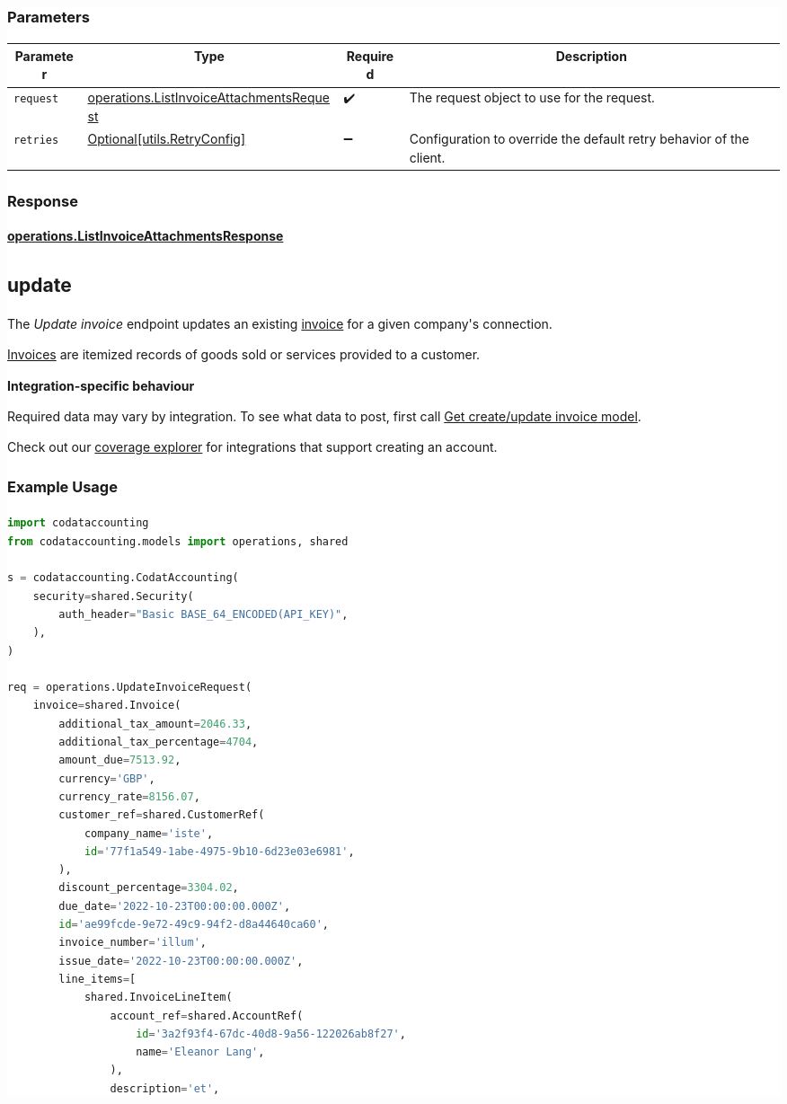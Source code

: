 ### Parameters

| Parameter                                                                                            | Type                                                                                                 | Required                                                                                             | Description                                                                                          |
| ---------------------------------------------------------------------------------------------------- | ---------------------------------------------------------------------------------------------------- | ---------------------------------------------------------------------------------------------------- | ---------------------------------------------------------------------------------------------------- |
| `request`                                                                                            | [operations.ListInvoiceAttachmentsRequest](../../models/operations/listinvoiceattachmentsrequest.md) | :heavy_check_mark:                                                                                   | The request object to use for the request.                                                           |
| `retries`                                                                                            | [Optional[utils.RetryConfig]](../../models/utils/retryconfig.md)                                     | :heavy_minus_sign:                                                                                   | Configuration to override the default retry behavior of the client.                                  |


### Response

**[operations.ListInvoiceAttachmentsResponse](../../models/operations/listinvoiceattachmentsresponse.md)**


## update

The *Update invoice* endpoint updates an existing [invoice](https://docs.codat.io/accounting-api#/schemas/Invoice) for a given company's connection.

[Invoices](https://docs.codat.io/accounting-api#/schemas/Invoice) are itemized records of goods sold or services provided to a customer.

**Integration-specific behaviour**

Required data may vary by integration. To see what data to post, first call [Get create/update invoice model](https://docs.codat.io/accounting-api#/operations/get-create-update-invoices-model).

Check out our [coverage explorer](https://knowledge.codat.io/supported-features/accounting?view=tab-by-data-type&dataType=invoices) for integrations that support creating an account.


### Example Usage

```python
import codataccounting
from codataccounting.models import operations, shared

s = codataccounting.CodatAccounting(
    security=shared.Security(
        auth_header="Basic BASE_64_ENCODED(API_KEY)",
    ),
)

req = operations.UpdateInvoiceRequest(
    invoice=shared.Invoice(
        additional_tax_amount=2046.33,
        additional_tax_percentage=4704,
        amount_due=7513.92,
        currency='GBP',
        currency_rate=8156.07,
        customer_ref=shared.CustomerRef(
            company_name='iste',
            id='77f1a549-1abe-4975-9b10-6d23e03e6981',
        ),
        discount_percentage=3304.02,
        due_date='2022-10-23T00:00:00.000Z',
        id='ae99fcde-9e72-49c9-94f2-d8a44640ca60',
        invoice_number='illum',
        issue_date='2022-10-23T00:00:00.000Z',
        line_items=[
            shared.InvoiceLineItem(
                account_ref=shared.AccountRef(
                    id='3a2f93f4-67dc-40d8-9a56-122026ab8f27',
                    name='Eleanor Lang',
                ),
                description='et',
```